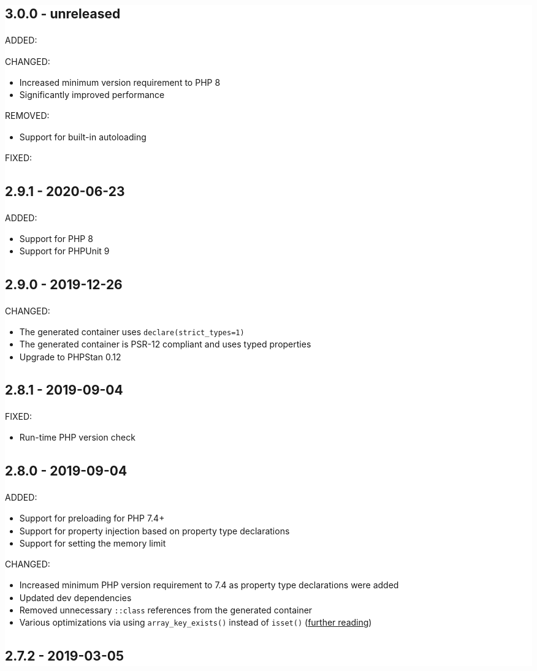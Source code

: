 ## 3.0.0 - unreleased

ADDED:

CHANGED:

- Increased minimum version requirement to PHP 8
- Significantly improved performance

REMOVED:

- Support for built-in autoloading

FIXED:

## 2.9.1 - 2020-06-23

ADDED:

- Support for PHP 8
- Support for PHPUnit 9

## 2.9.0 - 2019-12-26

CHANGED:

- The generated container uses `declare(strict_types=1)`
- The generated container is PSR-12 compliant and uses typed properties
- Upgrade to PHPStan 0.12

## 2.8.1 - 2019-09-04

FIXED:

- Run-time PHP version check

## 2.8.0 - 2019-09-04

ADDED:

- Support for preloading for PHP 7.4+
- Support for property injection based on property type declarations
- Support for setting the memory limit

CHANGED:

- Increased minimum PHP version requirement to 7.4 as property type declarations were added
- Updated dev dependencies
- Removed unnecessary `::class` references from the generated container
- Various optimizations via using `array_key_exists()` instead of `isset()` ([further reading](https://github.com/php/php-src/pull/3360))

## 2.7.2 - 2019-03-05
